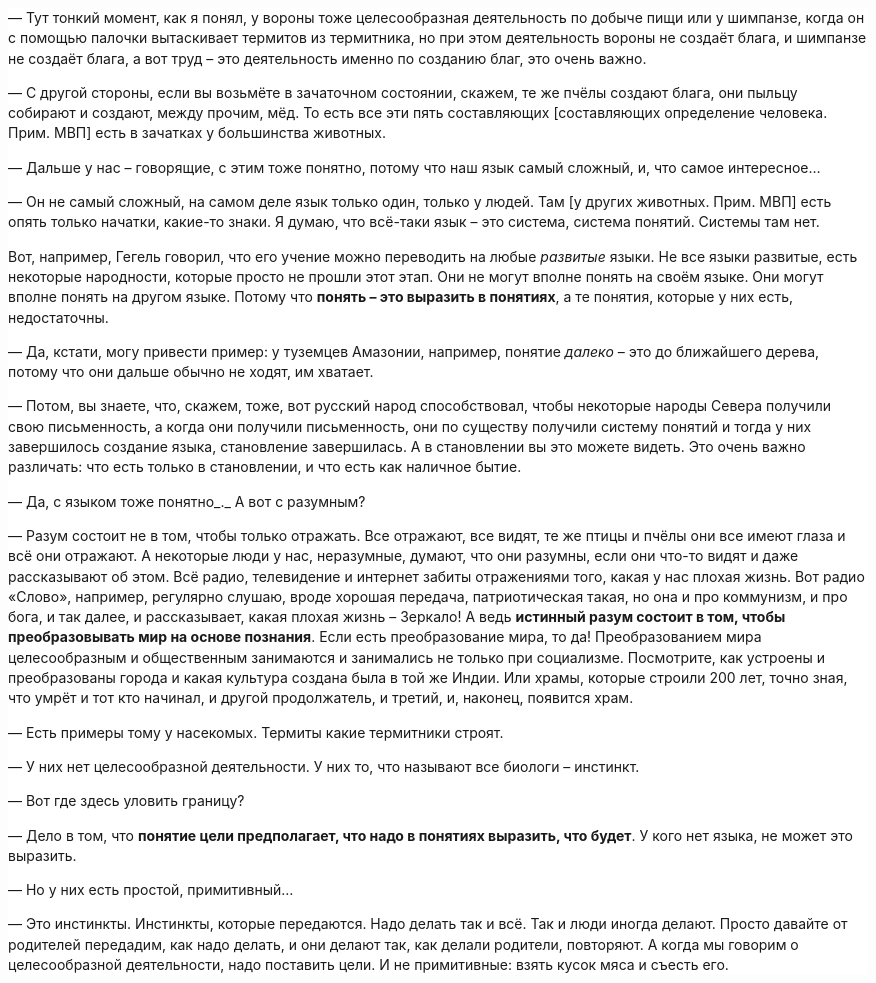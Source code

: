 — Тут тонкий момент, как я понял, у вороны тоже целесообразная деятельность по добыче пищи или у шимпанзе, когда он с помощью палочки вытаскивает термитов из термитника, но при этом деятельность вороны не создаёт блага, и шимпанзе не создаёт блага, а вот труд – это деятельность именно по созданию благ, это очень важно.

— С другой стороны, если вы возьмёте в зачаточном состоянии, скажем, те же пчёлы создают блага, они пыльцу собирают и создают, между прочим, мёд. То есть все эти пять составляющих [составляющих определение человека. Прим. МВП] есть в зачатках у большинства животных.

— Дальше у нас – говорящие, с этим тоже понятно, потому что наш язык самый сложный, и, что самое интересное…

— Он не самый сложный, на самом деле язык только один, только у людей. Там [у других животных. Прим. МВП] есть опять только начатки, какие-то знаки. Я думаю, что всё-таки язык – это система, система понятий. Системы там нет.

Вот, например, Гегель говорил, что его учение можно переводить на любые _развитые_ языки. Не все языки развитые, есть некоторые народности, которые просто не прошли этот этап. Они не могут вполне понять на своём языке. Они могут вполне понять на другом языке. Потому что **понять – это выразить в понятиях**, а те понятия, которые у них есть, недостаточны.

— Да, кстати, могу привести пример: у туземцев Амазонии, например, понятие _далеко_ – это до ближайшего дерева, потому что они дальше обычно не ходят, им хватает.

— Потом, вы знаете, что, скажем, тоже, вот русский народ способствовал, чтобы некоторые народы Севера получили свою письменность, а когда они получили письменность, они по существу получили систему понятий и тогда у них завершилось создание языка, становление завершилась. А в становлении вы это можете видеть. Это очень важно различать: что есть только в становлении, и что есть как наличное бытие.

— Да, с языком тоже понятно_._ А вот с разумным?

— Разум состоит не в том, чтобы только отражать. Все отражают, все видят, те же птицы и пчёлы они все имеют глаза и всё они отражают. А некоторые люди у нас, неразумные, думают, что они разумны, если они что-то видят и даже рассказывают об этом. Всё радио, телевидение и интернет забиты отражениями того, какая у нас плохая жизнь. Вот радио «Слово», например, регулярно слушаю, вроде хорошая передача, патриотическая такая, но она и про коммунизм, и про бога, и так далее, и рассказывает, какая плохая жизнь – Зеркало! А ведь **истинный разум состоит в том, чтобы преобразовывать мир на основе познания**. Если есть преобразование мира, то да! Преобразованием мира целесообразным и общественным занимаются и занимались не только при социализме. Посмотрите, как устроены и преобразованы города и какая культура создана была в той же Индии. Или храмы, которые строили 200 лет, точно зная, что умрёт и тот кто начинал, и другой продолжатель, и третий, и, наконец, появится храм.

— Есть примеры тому у насекомых. Термиты какие термитники строят.

— У них нет целесообразной деятельности. У них то, что называют все биологи – инстинкт.

— Вот где здесь уловить границу?

— Дело в том, что **понятие цели предполагает, что надо в понятиях выразить, что будет**. У кого нет языка, не может это выразить.

— Но у них есть простой, примитивный…

— Это инстинкты. Инстинкты, которые передаются. Надо делать так и всё. Так и люди иногда делают. Просто давайте от родителей передадим, как надо делать, и они делают так, как делали родители, повторяют. А когда мы говорим о целесообразной деятельности, надо поставить цели. И не примитивные: взять кусок мяса и съесть его.
